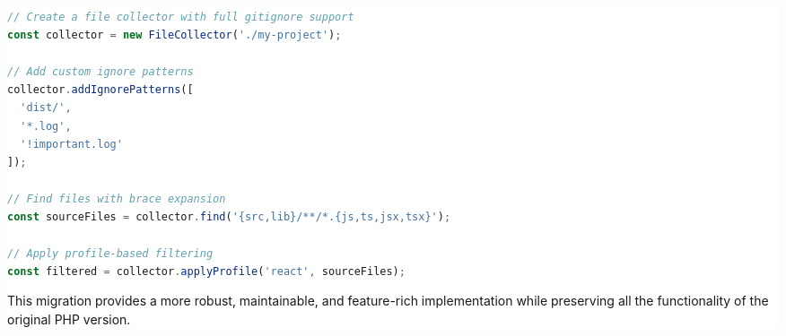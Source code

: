 ```javascript
// Create a file collector with full gitignore support
const collector = new FileCollector('./my-project');

// Add custom ignore patterns
collector.addIgnorePatterns([
  'dist/',
  '*.log',
  '!important.log'
]);

// Find files with brace expansion
const sourceFiles = collector.find('{src,lib}/**/*.{js,ts,jsx,tsx}');

// Apply profile-based filtering
const filtered = collector.applyProfile('react', sourceFiles);
```

This migration provides a more robust, maintainable, and feature-rich implementation while preserving all the functionality of the original PHP version.